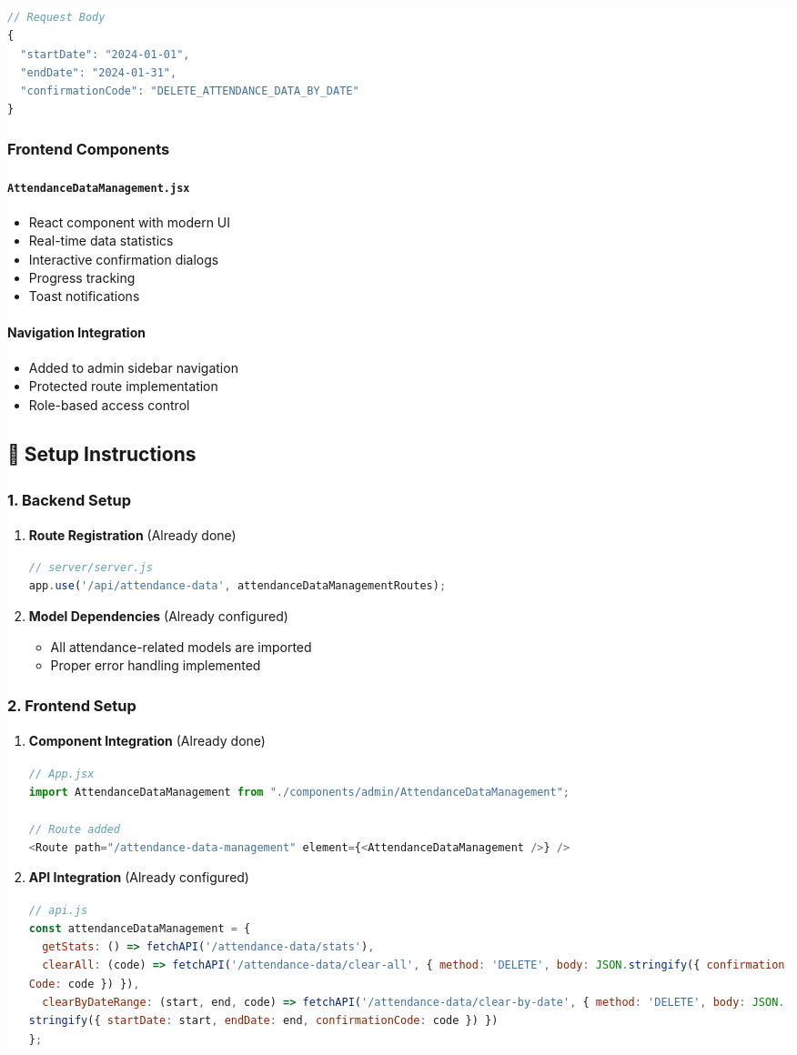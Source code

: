 ```javascript
// Request Body
{
  "startDate": "2024-01-01",
  "endDate": "2024-01-31",
  "confirmationCode": "DELETE_ATTENDANCE_DATA_BY_DATE"
}
```

### Frontend Components

#### `AttendanceDataManagement.jsx`
- React component with modern UI
- Real-time data statistics
- Interactive confirmation dialogs
- Progress tracking
- Toast notifications

#### Navigation Integration
- Added to admin sidebar navigation
- Protected route implementation
- Role-based access control

## 🚀 Setup Instructions

### 1. Backend Setup

1. **Route Registration** (Already done)
   ```javascript
   // server/server.js
   app.use('/api/attendance-data', attendanceDataManagementRoutes);
   ```

2. **Model Dependencies** (Already configured)
   - All attendance-related models are imported
   - Proper error handling implemented

### 2. Frontend Setup

1. **Component Integration** (Already done)
   ```javascript
   // App.jsx
   import AttendanceDataManagement from "./components/admin/AttendanceDataManagement";
   
   // Route added
   <Route path="/attendance-data-management" element={<AttendanceDataManagement />} />
   ```

2. **API Integration** (Already configured)
   ```javascript
   // api.js
   const attendanceDataManagement = {
     getStats: () => fetchAPI('/attendance-data/stats'),
     clearAll: (code) => fetchAPI('/attendance-data/clear-all', { method: 'DELETE', body: JSON.stringify({ confirmationCode: code }) }),
     clearByDateRange: (start, end, code) => fetchAPI('/attendance-data/clear-by-date', { method: 'DELETE', body: JSON.stringify({ startDate: start, endDate: end, confirmationCode: code }) })
   };
   ```
